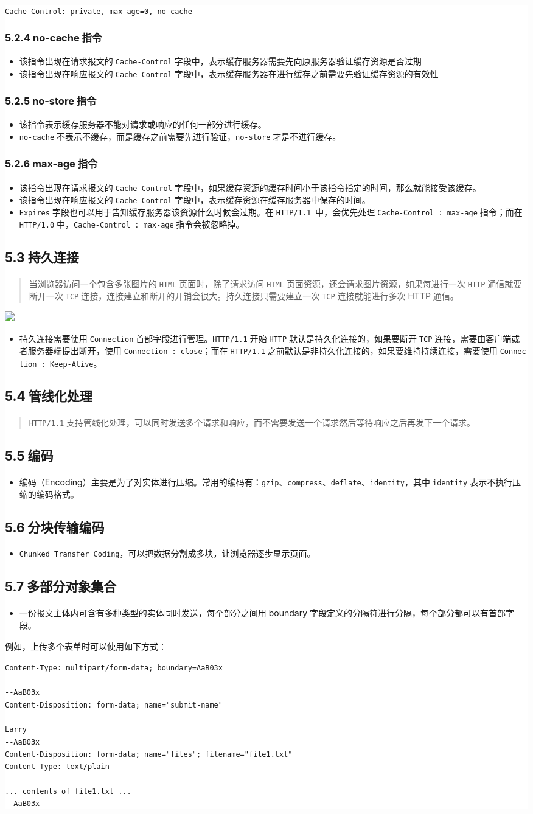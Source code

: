 ```html
Cache-Control: private, max-age=0, no-cache
```

### 5.2.4 no-cache 指令

- 该指令出现在请求报文的 `Cache-Control` 字段中，表示缓存服务器需要先向原服务器验证缓存资源是否过期
- 该指令出现在响应报文的 `Cache-Control` 字段中，表示缓存服务器在进行缓存之前需要先验证缓存资源的有效性

### 5.2.5 no-store 指令

- 该指令表示缓存服务器不能对请求或响应的任何一部分进行缓存。
- `no-cache` 不表示不缓存，而是缓存之前需要先进行验证，`no-store` 才是不进行缓存。

### 5.2.6 max-age 指令

- 该指令出现在请求报文的 `Cache-Control` 字段中，如果缓存资源的缓存时间小于该指令指定的时间，那么就能接受该缓存。
- 该指令出现在响应报文的 `Cache-Control` 字段中，表示缓存资源在缓存服务器中保存的时间。
- `Expires` 字段也可以用于告知缓存服务器该资源什么时候会过期。在 `HTTP/1.1 `中，会优先处理 `Cache-Control : max-age` 指令；而在 `HTTP/1.0` 中，`Cache-Control : max-age` 指令会被忽略掉。

## 5.3 持久连接

> 当浏览器访问一个包含多张图片的 `HTML` 页面时，除了请求访问 `HTML` 页面资源，还会请求图片资源，如果每进行一次 `HTTP` 通信就要断开一次 `TCP` 连接，连接建立和断开的开销会很大。持久连接只需要建立一次 `TCP` 连接就能进行多次 HTTP 通信。

![](http://7xq6al.com1.z0.glb.clouddn.com/http-5.png)

- 持久连接需要使用 `Connection` 首部字段进行管理。`HTTP/1.1` 开始 `HTTP` 默认是持久化连接的，如果要断开 `TCP` 连接，需要由客户端或者服务器端提出断开，使用 `Connection : close`；而在 `HTTP/1.1` 之前默认是非持久化连接的，如果要维持持续连接，需要使用 `Connection : Keep-Alive`。

## 5.4 管线化处理

> `HTTP/1.1` 支持管线化处理，可以同时发送多个请求和响应，而不需要发送一个请求然后等待响应之后再发下一个请求。

## 5.5 编码

- 编码（Encoding）主要是为了对实体进行压缩。常用的编码有：`gzip`、`compress`、`deflate`、`identity`，其中 `identity` 表示不执行压缩的编码格式。

## 5.6 分块传输编码

- `Chunked Transfer Coding`，可以把数据分割成多块，让浏览器逐步显示页面。

## 5.7 多部分对象集合

- 一份报文主体内可含有多种类型的实体同时发送，每个部分之间用 boundary 字段定义的分隔符进行分隔，每个部分都可以有首部字段。

例如，上传多个表单时可以使用如下方式：

```html
Content-Type: multipart/form-data; boundary=AaB03x

--AaB03x
Content-Disposition: form-data; name="submit-name"

Larry
--AaB03x
Content-Disposition: form-data; name="files"; filename="file1.txt"
Content-Type: text/plain

... contents of file1.txt ...
--AaB03x--
```
